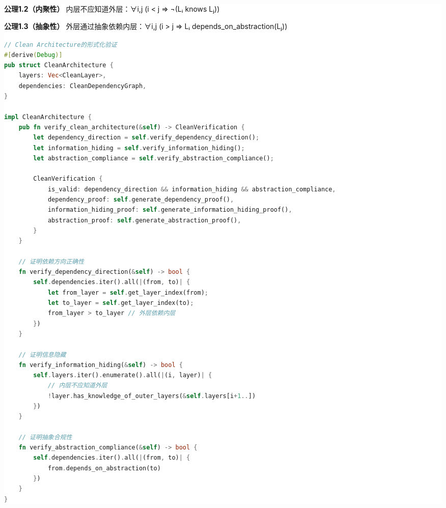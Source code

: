 **公理1.2（内聚性）**
内层不应知道外层：∀i,j (i < j ⇒ ¬(Lᵢ knows Lⱼ))

**公理1.3（抽象性）**
外层通过抽象依赖内层：∀i,j (i > j ⇒ Lᵢ depends_on_abstraction(Lⱼ))

```rust
// Clean Architecture的形式化验证
#[derive(Debug)]
pub struct CleanArchitecture {
    layers: Vec<CleanLayer>,
    dependencies: CleanDependencyGraph,
}

impl CleanArchitecture {
    pub fn verify_clean_architecture(&self) -> CleanVerification {
        let dependency_direction = self.verify_dependency_direction();
        let information_hiding = self.verify_information_hiding();
        let abstraction_compliance = self.verify_abstraction_compliance();
        
        CleanVerification {
            is_valid: dependency_direction && information_hiding && abstraction_compliance,
            dependency_proof: self.generate_dependency_proof(),
            information_hiding_proof: self.generate_information_hiding_proof(),
            abstraction_proof: self.generate_abstraction_proof(),
        }
    }
    
    // 证明依赖方向正确性
    fn verify_dependency_direction(&self) -> bool {
        self.dependencies.iter().all(|(from, to)| {
            let from_layer = self.get_layer_index(from);
            let to_layer = self.get_layer_index(to);
            from_layer > to_layer // 外层依赖内层
        })
    }
    
    // 证明信息隐藏
    fn verify_information_hiding(&self) -> bool {
        self.layers.iter().enumerate().all(|(i, layer)| {
            // 内层不应知道外层
            !layer.has_knowledge_of_outer_layers(&self.layers[i+1..])
        })
    }
    
    // 证明抽象合规性
    fn verify_abstraction_compliance(&self) -> bool {
        self.dependencies.iter().all(|(from, to)| {
            from.depends_on_abstraction(to)
        })
    }
}
```
